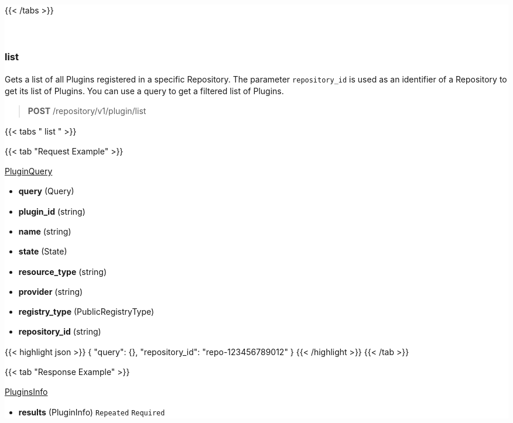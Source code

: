 
{{< /tabs >}}


    
<br>

### list

Gets a list of all Plugins registered in a specific Repository. The parameter `repository_id` is used as an identifier of a Repository to get its list of Plugins. You can use a query to get a filtered list of Plugins.



> **POST** /repository/v1/plugin/list
>





 {{< tabs " list " >}}

 {{< tab "Request Example" >}}



[PluginQuery](./Plugin#pluginquery)

* **query** (Query)  


* **plugin_id** (string)  


* **name** (string)  


* **state** (State)  


* **resource_type** (string)  


* **provider** (string)  


* **registry_type** (PublicRegistryType)  


* **repository_id** (string)  





{{< highlight json >}}
{
   "query": {},
   "repository_id": "repo-123456789012"
}
{{< /highlight >}}
{{< /tab >}}


 {{< tab "Response Example" >}}

[PluginsInfo](#PLUGINSINFO)
* **results** (PluginInfo)  `Repeated`   `Required` 
